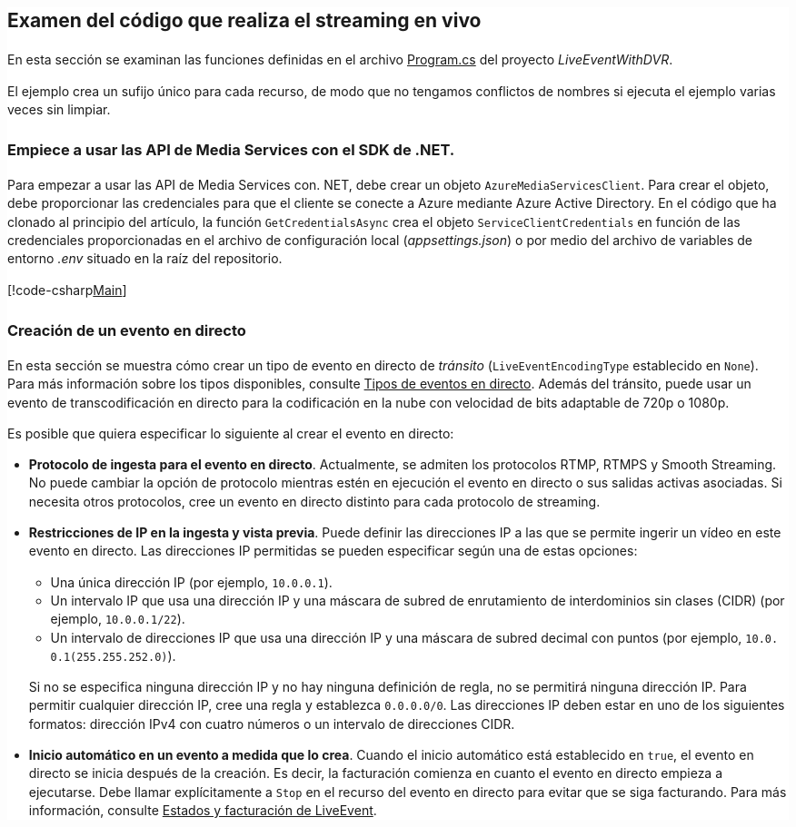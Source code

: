 ## <a name="examine-the-code-that-performs-live-streaming"></a>Examen del código que realiza el streaming en vivo

En esta sección se examinan las funciones definidas en el archivo [Program.cs](https://github.com/Azure-Samples/media-services-v3-dotnet/blob/main/Live/LiveEventWithDVR/Program.cs) del proyecto *LiveEventWithDVR*.

El ejemplo crea un sufijo único para cada recurso, de modo que no tengamos conflictos de nombres si ejecuta el ejemplo varias veces sin limpiar.


### <a name="start-using-media-services-apis-with-the-net-sdk"></a>Empiece a usar las API de Media Services con el SDK de .NET.

Para empezar a usar las API de Media Services con. NET, debe crear un objeto `AzureMediaServicesClient`. Para crear el objeto, debe proporcionar las credenciales para que el cliente se conecte a Azure mediante Azure Active Directory. En el código que ha clonado al principio del artículo, la función `GetCredentialsAsync` crea el objeto `ServiceClientCredentials` en función de las credenciales proporcionadas en el archivo de configuración local (*appsettings.json*) o por medio del archivo de variables de entorno *.env* situado en la raíz del repositorio.

[!code-csharp[Main](../../../media-services-v3-dotnet/Live/LiveEventWithDVR/Program.cs#CreateMediaServicesClient)]

### <a name="create-a-live-event"></a>Creación de un evento en directo

En esta sección se muestra cómo crear un tipo de evento en directo de *tránsito* (`LiveEventEncodingType` establecido en `None`). Para más información sobre los tipos disponibles, consulte [Tipos de eventos en directo](live-event-outputs-concept.md#live-event-types). Además del tránsito, puede usar un evento de transcodificación en directo para la codificación en la nube con velocidad de bits adaptable de 720p o 1080p.
 
Es posible que quiera especificar lo siguiente al crear el evento en directo:

* **Protocolo de ingesta para el evento en directo**. Actualmente, se admiten los protocolos RTMP, RTMPS y Smooth Streaming. No puede cambiar la opción de protocolo mientras estén en ejecución el evento en directo o sus salidas activas asociadas. Si necesita otros protocolos, cree un evento en directo distinto para cada protocolo de streaming. 
* **Restricciones de IP en la ingesta y vista previa**. Puede definir las direcciones IP a las que se permite ingerir un vídeo en este evento en directo. Las direcciones IP permitidas se pueden especificar según una de estas opciones:

  * Una única dirección IP (por ejemplo, `10.0.0.1`).
  * Un intervalo IP que usa una dirección IP y una máscara de subred de enrutamiento de interdominios sin clases (CIDR) (por ejemplo, `10.0.0.1/22`).
  * Un intervalo de direcciones IP que usa una dirección IP y una máscara de subred decimal con puntos (por ejemplo, `10.0.0.1(255.255.252.0)`).

  Si no se especifica ninguna dirección IP y no hay ninguna definición de regla, no se permitirá ninguna dirección IP. Para permitir cualquier dirección IP, cree una regla y establezca `0.0.0.0/0`. Las direcciones IP deben estar en uno de los siguientes formatos: dirección IPv4 con cuatro números o un intervalo de direcciones CIDR.  
* **Inicio automático en un evento a medida que lo crea**. Cuando el inicio automático está establecido en `true`, el evento en directo se inicia después de la creación. Es decir, la facturación comienza en cuanto el evento en directo empieza a ejecutarse. Debe llamar explícitamente a `Stop` en el recurso del evento en directo para evitar que se siga facturando. Para más información, consulte [Estados y facturación de LiveEvent](live-event-states-billing-concept.md).
